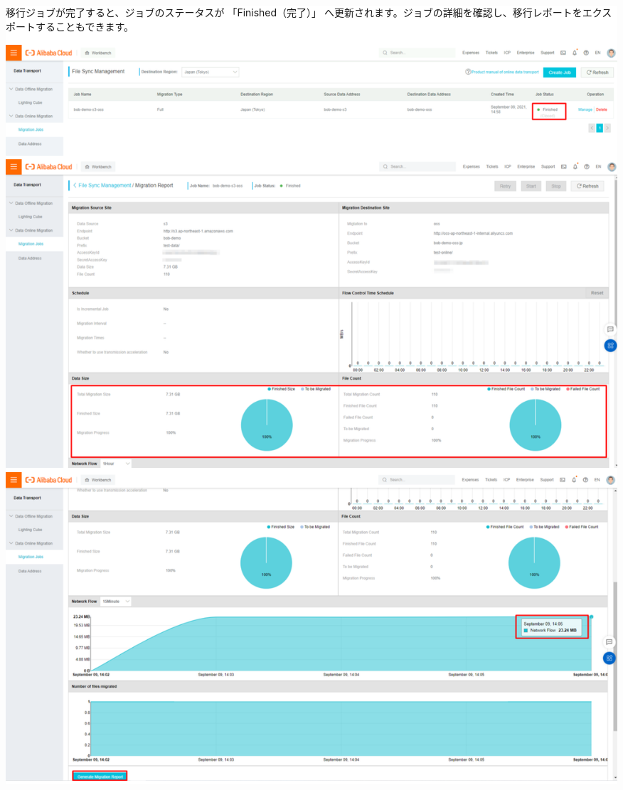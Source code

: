 移行ジョブが完了すると、ジョブのステータスが 「Finished（完了）」 へ更新されます。ジョブの詳細を確認し、移行レポートをエクスポートすることもできます。      

![img](https://raw.githubusercontent.com/sbopsv/cloud-tech/master/content/migration/Migration_images_13574176438009000000/20210916214603.png "img")      
![img](https://raw.githubusercontent.com/sbopsv/cloud-tech/master/content/migration/Migration_images_13574176438009000000/20210916214610.png "img")      
![img](https://raw.githubusercontent.com/sbopsv/cloud-tech/master/content/migration/Migration_images_13574176438009000000/20210916214619.png "img")      